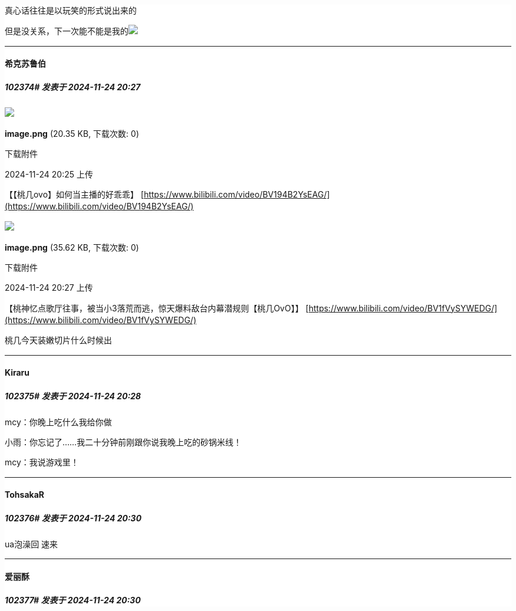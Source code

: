 真心话往往是以玩笑的形式说出来的

但是没关系，下一次能不能是我的<img src="https://static.saraba1st.com/image/smiley/face2017/076.png" referrerpolicy="no-referrer">


*****

####  希克苏鲁伯  
##### 102374#       发表于 2024-11-24 20:27

<img src="https://img.saraba1st.com/forum/202411/24/202532ib7y3eizi396n9en.png" referrerpolicy="no-referrer">

<strong>image.png</strong> (20.35 KB, 下载次数: 0)

下载附件

2024-11-24 20:25 上传

【【桃几ovo】如何当主播的好乖乖】 [https://www.bilibili.com/video/BV194B2YsEAG/](https://www.bilibili.com/video/BV194B2YsEAG/)

<img src="https://img.saraba1st.com/forum/202411/24/202737dy5dn7qiugy4jrxy.png" referrerpolicy="no-referrer">

<strong>image.png</strong> (35.62 KB, 下载次数: 0)

下载附件

2024-11-24 20:27 上传

【桃神忆点歌厅往事，被当小3落荒而逃，惊天爆料敌台内幕潜规则【桃几OvO】】 [https://www.bilibili.com/video/BV1fVySYWEDG/](https://www.bilibili.com/video/BV1fVySYWEDG/)

桃几今天装嫩切片什么时候出

*****

####  Kiraru  
##### 102375#       发表于 2024-11-24 20:28

mcy：你晚上吃什么我给你做

小雨：你忘记了……我二十分钟前刚跟你说我晚上吃的砂锅米线！

mcy：我说游戏里！

*****

####  TohsakaR  
##### 102376#       发表于 2024-11-24 20:30

ua泡澡回 速来

*****

####  爱丽酥  
##### 102377#       发表于 2024-11-24 20:30
